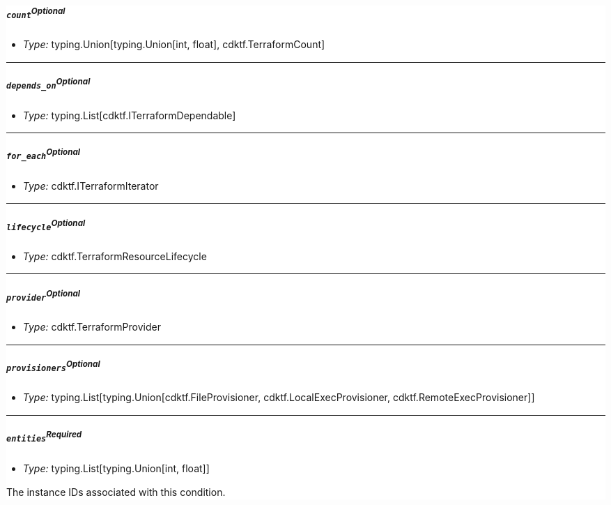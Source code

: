 ##### `count`<sup>Optional</sup> <a name="count" id="@cdktf/provider-newrelic.alertCondition.AlertCondition.Initializer.parameter.count"></a>

- *Type:* typing.Union[typing.Union[int, float], cdktf.TerraformCount]

---

##### `depends_on`<sup>Optional</sup> <a name="depends_on" id="@cdktf/provider-newrelic.alertCondition.AlertCondition.Initializer.parameter.dependsOn"></a>

- *Type:* typing.List[cdktf.ITerraformDependable]

---

##### `for_each`<sup>Optional</sup> <a name="for_each" id="@cdktf/provider-newrelic.alertCondition.AlertCondition.Initializer.parameter.forEach"></a>

- *Type:* cdktf.ITerraformIterator

---

##### `lifecycle`<sup>Optional</sup> <a name="lifecycle" id="@cdktf/provider-newrelic.alertCondition.AlertCondition.Initializer.parameter.lifecycle"></a>

- *Type:* cdktf.TerraformResourceLifecycle

---

##### `provider`<sup>Optional</sup> <a name="provider" id="@cdktf/provider-newrelic.alertCondition.AlertCondition.Initializer.parameter.provider"></a>

- *Type:* cdktf.TerraformProvider

---

##### `provisioners`<sup>Optional</sup> <a name="provisioners" id="@cdktf/provider-newrelic.alertCondition.AlertCondition.Initializer.parameter.provisioners"></a>

- *Type:* typing.List[typing.Union[cdktf.FileProvisioner, cdktf.LocalExecProvisioner, cdktf.RemoteExecProvisioner]]

---

##### `entities`<sup>Required</sup> <a name="entities" id="@cdktf/provider-newrelic.alertCondition.AlertCondition.Initializer.parameter.entities"></a>

- *Type:* typing.List[typing.Union[int, float]]

The instance IDs associated with this condition.
